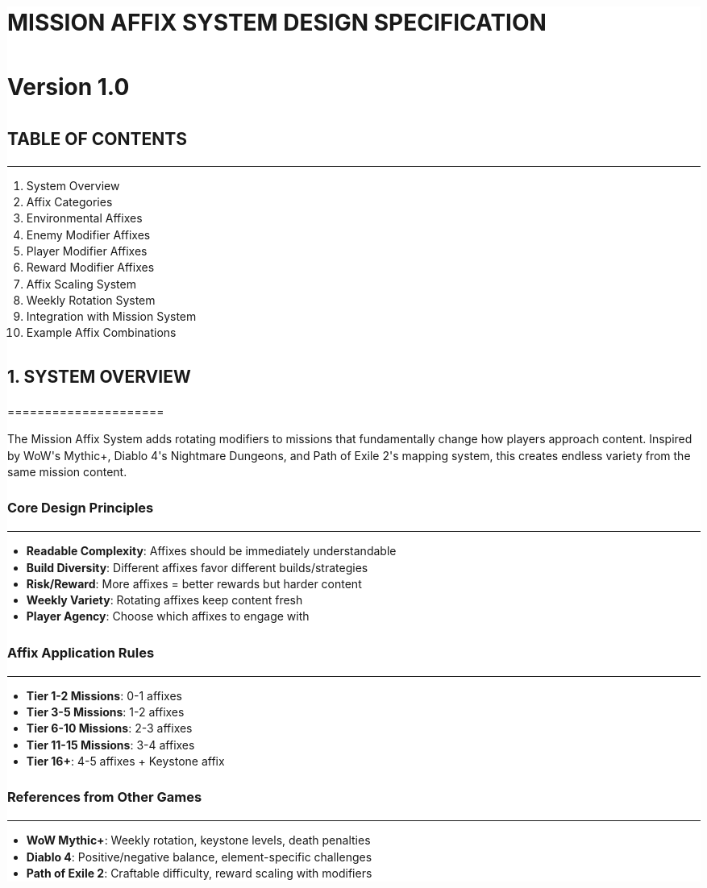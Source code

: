 # MISSION AFFIX SYSTEM DESIGN SPECIFICATION
**Version 1.0**
=====================================

## TABLE OF CONTENTS
-----------------
1. System Overview
2. Affix Categories
3. Environmental Affixes
4. Enemy Modifier Affixes
5. Player Modifier Affixes
6. Reward Modifier Affixes
7. Affix Scaling System
8. Weekly Rotation System
9. Integration with Mission System
10. Example Affix Combinations


## 1. SYSTEM OVERVIEW
=====================

The Mission Affix System adds rotating modifiers to missions that fundamentally change how players approach content. Inspired by WoW's Mythic+, Diablo 4's Nightmare Dungeons, and Path of Exile 2's mapping system, this creates endless variety from the same mission content.

### Core Design Principles
-------------------------
- **Readable Complexity**: Affixes should be immediately understandable
- **Build Diversity**: Different affixes favor different builds/strategies
- **Risk/Reward**: More affixes = better rewards but harder content
- **Weekly Variety**: Rotating affixes keep content fresh
- **Player Agency**: Choose which affixes to engage with

### Affix Application Rules
--------------------------
- **Tier 1-2 Missions**: 0-1 affixes
- **Tier 3-5 Missions**: 1-2 affixes  
- **Tier 6-10 Missions**: 2-3 affixes
- **Tier 11-15 Missions**: 3-4 affixes
- **Tier 16+**: 4-5 affixes + Keystone affix

### References from Other Games
-------------------------------
- **WoW Mythic+**: Weekly rotation, keystone levels, death penalties
- **Diablo 4**: Positive/negative balance, element-specific challenges
- **Path of Exile 2**: Craftable difficulty, reward scaling with modifiers

